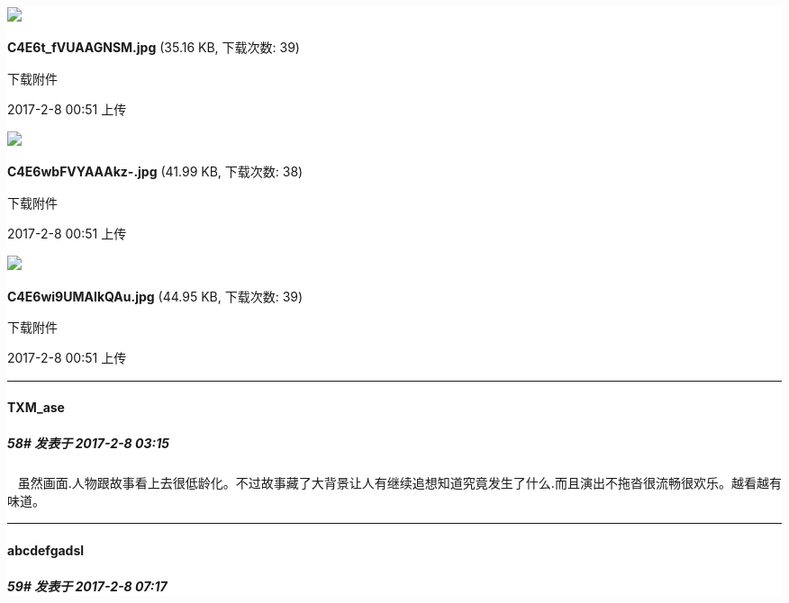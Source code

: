 


<img src="http://img.saraba1st.com/forum/201702/08/005153mseortm9sftkamos.jpg" referrerpolicy="no-referrer">


<strong>C4E6t_fVUAAGNSM.jpg</strong> (35.16 KB, 下载次数: 39)

下载附件

2017-2-8 00:51 上传






<img src="http://img.saraba1st.com/forum/201702/08/005153auz7tc1tf3674fkh.jpg" referrerpolicy="no-referrer">


<strong>C4E6wbFVYAAAkz-.jpg</strong> (41.99 KB, 下载次数: 38)

下载附件

2017-2-8 00:51 上传






<img src="http://img.saraba1st.com/forum/201702/08/005154bsyhgg2qmc8smfic.jpg" referrerpolicy="no-referrer">


<strong>C4E6wi9UMAIkQAu.jpg</strong> (44.95 KB, 下载次数: 39)

下载附件

2017-2-8 00:51 上传












*****

####  TXM_ase  
##### 58#       发表于 2017-2-8 03:15




   虽然画面.人物跟故事看上去很低龄化。不过故事藏了大背景让人有继续追想知道究竟发生了什么.而且演出不拖沓很流畅很欢乐。越看越有味道。







*****

####  abcdefgadsl  
##### 59#       发表于 2017-2-8 07:17

